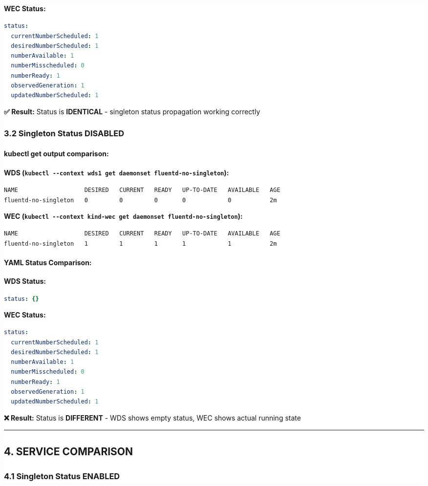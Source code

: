 **WEC Status:**
```yaml
status:
  currentNumberScheduled: 1
  desiredNumberScheduled: 1
  numberAvailable: 1
  numberMisscheduled: 0
  numberReady: 1
  observedGeneration: 1
  updatedNumberScheduled: 1
```

**✅ Result:** Status is **IDENTICAL** - singleton status propagation working correctly

### 3.2 Singleton Status DISABLED

#### kubectl get output comparison:
**WDS (`kubectl --context wds1 get daemonset fluentd-no-singleton`):**
```
NAME                   DESIRED   CURRENT   READY   UP-TO-DATE   AVAILABLE   AGE
fluentd-no-singleton   0         0         0       0            0           2m
```

**WEC (`kubectl --context kind-wec get daemonset fluentd-no-singleton`):**
```
NAME                   DESIRED   CURRENT   READY   UP-TO-DATE   AVAILABLE   AGE
fluentd-no-singleton   1         1         1       1            1           2m
```

#### YAML Status Comparison:
**WDS Status:**
```yaml
status: {}
```

**WEC Status:**
```yaml
status:
  currentNumberScheduled: 1
  desiredNumberScheduled: 1
  numberAvailable: 1
  numberMisscheduled: 0
  numberReady: 1
  observedGeneration: 1
  updatedNumberScheduled: 1
```

**❌ Result:** Status is **DIFFERENT** - WDS shows empty status, WEC shows actual running state

---

## 4. SERVICE COMPARISON

### 4.1 Singleton Status ENABLED
